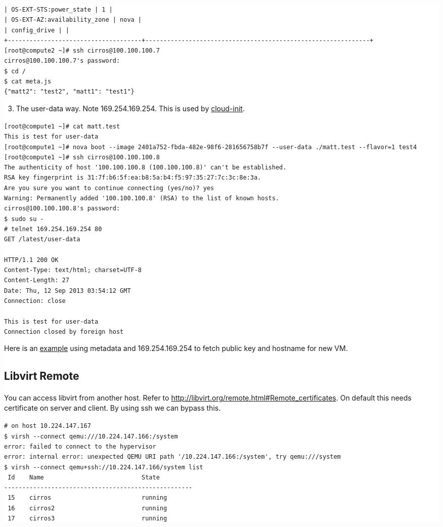```
| OS-EXT-STS:power_state | 1 |  
| OS-EXT-AZ:availability_zone | nova |  
| config_drive | |  
+-------------------------------------+--------------------------------------------------------------+  
[root@compute2 ~]# ssh cirros@100.100.100.7  
cirros@100.100.100.7's password:   
$ cd /  
$ cat meta.js   
{"matt2": "test2", "matt1": "test1"}
```

3) The user-data way. Note 169.254.169.254. This is used by [cloud-init](http://cloudinit.readthedocs.org/en/latest/topics/datasources.html).

```
[root@compute1 ~]# cat matt.test   
This is test for user-data  
[root@compute1 ~]# nova boot --image 2401a752-fbda-482e-98f6-281656758b7f --user-data ./matt.test --flavor=1 test4  
[root@compute1 ~]# ssh cirros@100.100.100.8  
The authenticity of host '100.100.100.8 (100.100.100.8)' can't be established.  
RSA key fingerprint is 31:7f:b6:5f:ea:b8:5a:b4:f5:97:35:27:7c:3c:8e:3a.  
Are you sure you want to continue connecting (yes/no)? yes  
Warning: Permanently added '100.100.100.8' (RSA) to the list of known hosts.  
cirros@100.100.100.8's password:   
$ sudo su -  
# telnet 169.254.169.254 80  
GET /latest/user-data
  
HTTP/1.1 200 OK  
Content-Type: text/html; charset=UTF-8  
Content-Length: 27  
Date: Thu, 12 Sep 2013 03:54:12 GMT  
Connection: close  
  
This is test for user-data  
Connection closed by foreign host 
```

Here is an [example](http://my.oschina.net/chape/blog/119980) using metadata and 169.254.169.254 to fetch public key and hostname for new VM.

## Libvirt Remote

You can access libvirt from another host. Refer to <http://libvirt.org/remote.html#Remote_certificates>. On default this needs certificate on server and client. By using ssh we can bypass this.

```
# on host 10.224.147.167
$ virsh --connect qemu:///10.224.147.166:/system
error: failed to connect to the hypervisor
error: internal error: unexpected QEMU URI path '/10.224.147.166:/system', try qemu:///system
$ virsh --connect qemu+ssh://10.224.147.166/system list
 Id    Name                           State
----------------------------------------------------
 15    cirros                         running
 16    cirros2                        running
 17    cirros3                        running

```
